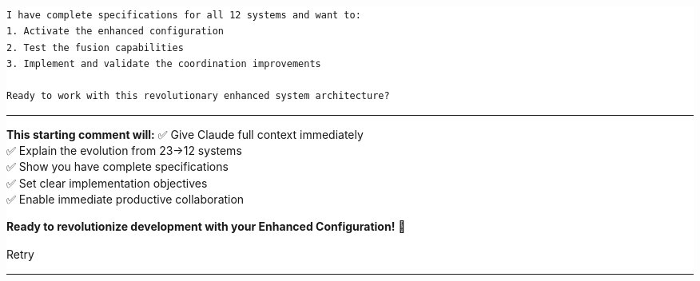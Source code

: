     I have complete specifications for all 12 systems and want to:
    1. Activate the enhanced configuration
    2. Test the fusion capabilities 
    3. Implement and validate the coordination improvements
    
    Ready to work with this revolutionary enhanced system architecture?

* * *

**This starting comment will:** ✅ Give Claude full context immediately  
✅ Explain the evolution from 23→12 systems  
✅ Show you have complete specifications  
✅ Set clear implementation objectives  
✅ Enable immediate productive collaboration

**Ready to revolutionize development with your Enhanced Configuration!** 🌟

Retry

---

